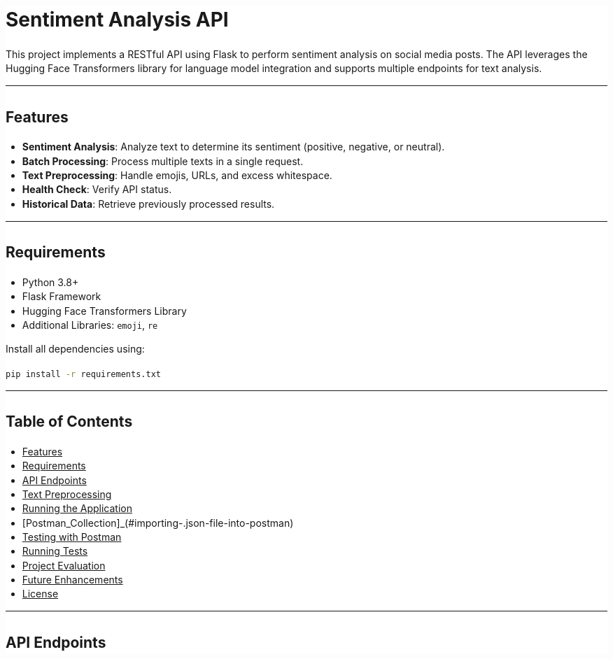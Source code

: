 # Sentiment Analysis API

This project implements a RESTful API using Flask to perform sentiment analysis on social media posts. The API leverages the Hugging Face Transformers library for language model integration and supports multiple endpoints for text analysis.

---

## Features

* **Sentiment Analysis**: Analyze text to determine its sentiment (positive, negative, or neutral).
* **Batch Processing**: Process multiple texts in a single request.
* **Text Preprocessing**: Handle emojis, URLs, and excess whitespace.
* **Health Check**: Verify API status.
* **Historical Data**: Retrieve previously processed results.

---

## Requirements

* Python 3.8+
* Flask Framework
* Hugging Face Transformers Library
* Additional Libraries: `emoji`, `re`

Install all dependencies using:

```bash
pip install -r requirements.txt
```

---

## Table of Contents

- [Features](#features)
- [Requirements](#requirements)
- [API Endpoints](#api-endpoints)
- [Text Preprocessing](#text-preprocessing)
- [Running the Application](#running-the-application)
- [Postman_Collection]_(#importing-.json-file-into-postman)
- [Testing with Postman](#testing-with-postman)
- [Running Tests](#running-tests)
- [Project Evaluation](#project-evaluation)
- [Future Enhancements](#future-enhancements)
- [License](#license)

---

## API Endpoints
